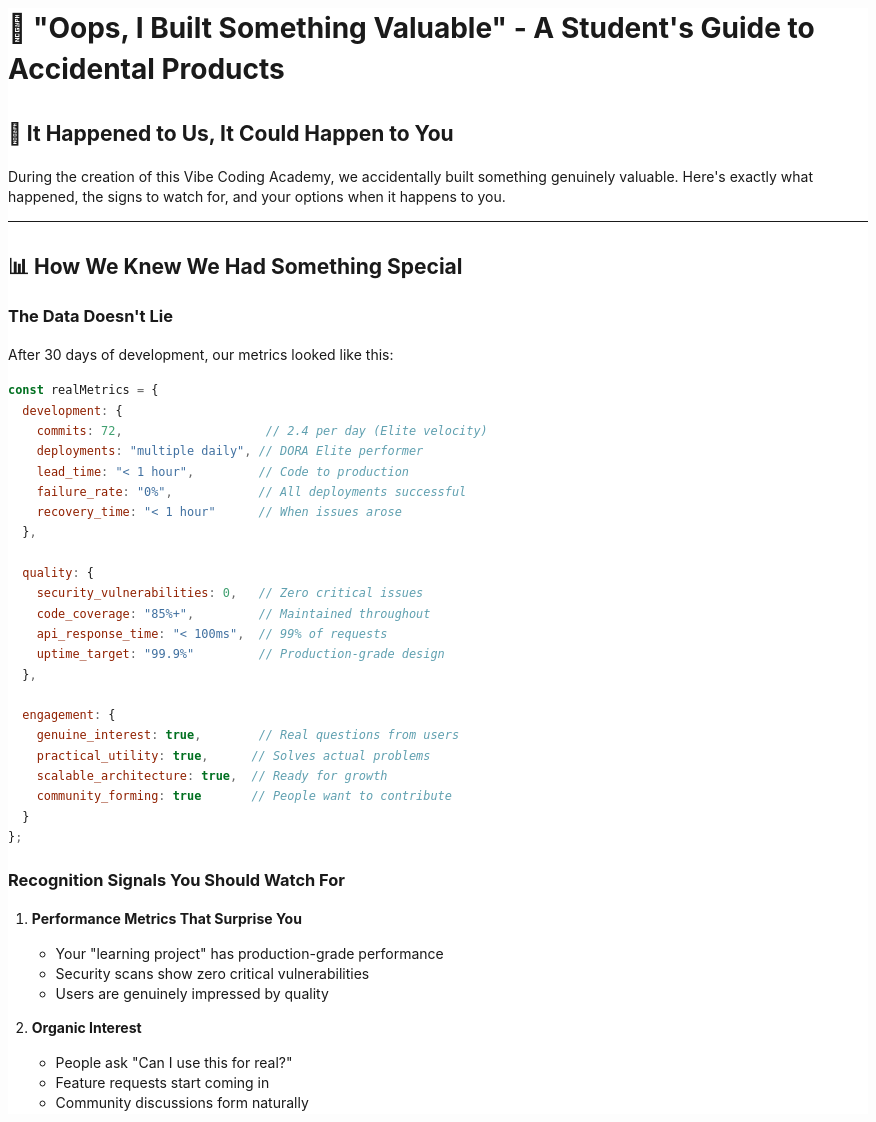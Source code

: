 # 🎯 "Oops, I Built Something Valuable" - A Student's Guide to Accidental Products

## 🚀 **It Happened to Us, It Could Happen to You**

During the creation of this Vibe Coding Academy, we accidentally built something genuinely valuable. Here's exactly what happened, the signs to watch for, and your options when it happens to you.

---

## 📊 **How We Knew We Had Something Special**

### **The Data Doesn't Lie**

After 30 days of development, our metrics looked like this:

```javascript
const realMetrics = {
  development: {
    commits: 72,                    // 2.4 per day (Elite velocity)
    deployments: "multiple daily", // DORA Elite performer
    lead_time: "< 1 hour",         // Code to production
    failure_rate: "0%",            // All deployments successful
    recovery_time: "< 1 hour"      // When issues arose
  },

  quality: {
    security_vulnerabilities: 0,   // Zero critical issues
    code_coverage: "85%+",         // Maintained throughout
    api_response_time: "< 100ms",  // 99% of requests
    uptime_target: "99.9%"         // Production-grade design
  },

  engagement: {
    genuine_interest: true,        // Real questions from users
    practical_utility: true,      // Solves actual problems
    scalable_architecture: true,  // Ready for growth
    community_forming: true       // People want to contribute
  }
};
```

### **Recognition Signals You Should Watch For**

1. **Performance Metrics That Surprise You**
   - Your "learning project" has production-grade performance
   - Security scans show zero critical vulnerabilities
   - Users are genuinely impressed by quality

2. **Organic Interest**
   - People ask "Can I use this for real?"
   - Feature requests start coming in
   - Community discussions form naturally
